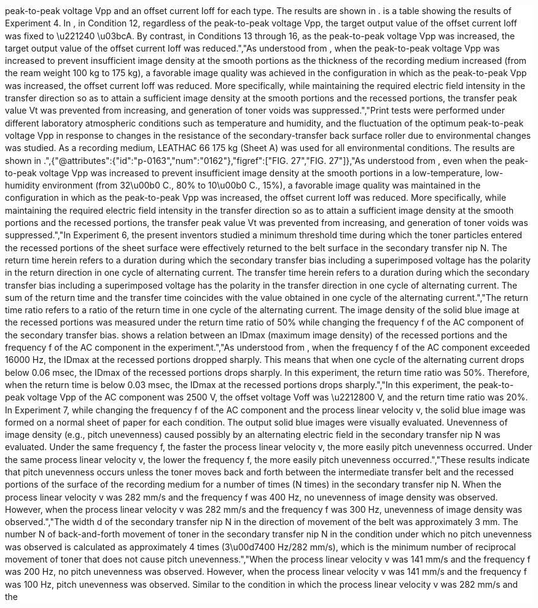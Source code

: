 peak-to-peak voltage Vpp and an offset current Ioff for each type. The results are shown in .  is a table showing the results of Experiment 4. In , in Condition 12, regardless of the peak-to-peak voltage Vpp, the target output value of the offset current Ioff was fixed to \u221240 \u03bcA. By contrast, in Conditions 13 through 16, as the peak-to-peak voltage Vpp was increased, the target output value of the offset current Ioff was reduced.","As understood from , when the peak-to-peak voltage Vpp was increased to prevent insufficient image density at the smooth portions as the thickness of the recording medium increased (from the ream weight 100 kg to 175 kg), a favorable image quality was achieved in the configuration in which as the peak-to-peak Vpp was increased, the offset current Ioff was reduced. More specifically, while maintaining the required electric field intensity in the transfer direction so as to attain a sufficient image density at the smooth portions and the recessed portions, the transfer peak value Vt was prevented from increasing, and generation of toner voids was suppressed.","Print tests were performed under different laboratory atmospheric conditions such as temperature and humidity, and the fluctuation of the optimum peak-to-peak voltage Vpp in response to changes in the resistance of the secondary-transfer back surface roller  due to environmental changes was studied. As a recording medium, LEATHAC 66 175 kg (Sheet A) was used for all environmental conditions. The results are shown in .",{"@attributes":{"id":"p-0163","num":"0162"},"figref":["FIG. 27","FIG. 27"]},"As understood from , even when the peak-to-peak voltage Vpp was increased to prevent insufficient image density at the smooth portions in a low-temperature, low-humidity environment (from 32\u00b0 C., 80% to 10\u00b0 C., 15%), a favorable image quality was maintained in the configuration in which as the peak-to-peak Vpp was increased, the offset current Ioff was reduced. More specifically, while maintaining the required electric field intensity in the transfer direction so as to attain a sufficient image density at the smooth portions and the recessed portions, the transfer peak value Vt was prevented from increasing, and generation of toner voids was suppressed.","In Experiment 6, the present inventors studied a minimum threshold time during which the toner particles entered the recessed portions of the sheet surface were effectively returned to the belt surface in the secondary transfer nip N. The return time herein refers to a duration during which the secondary transfer bias including a superimposed voltage has the polarity in the return direction in one cycle of alternating current. The transfer time herein refers to a duration during which the secondary transfer bias including a superimposed voltage has the polarity in the transfer direction in one cycle of alternating current. The sum of the return time and the transfer time coincides with the value obtained in one cycle of the alternating current.","The return time ratio refers to a ratio of the return time in one cycle of the alternating current. The image density of the solid blue image at the recessed portions was measured under the return time ratio of 50% while changing the frequency f of the AC component of the secondary transfer bias.  shows a relation between an IDmax (maximum image density) of the recessed portions and the frequency f of the AC component in the experiment.","As understood from , when the frequency f of the AC component exceeded 16000 Hz, the IDmax at the recessed portions dropped sharply. This means that when one cycle of the alternating current drops below 0.06 msec, the IDmax of the recessed portions drops sharply. In this experiment, the return time ratio was 50%. Therefore, when the return time is below 0.03 msec, the IDmax at the recessed portions drops sharply.","In this experiment, the peak-to-peak voltage Vpp of the AC component was 2500 V, the offset voltage Voff was \u2212800 V, and the return time ratio was 20%. In Experiment 7, while changing the frequency f of the AC component and the process linear velocity v, the solid blue image was formed on a normal sheet of paper for each condition. The output solid blue images were visually evaluated. Unevenness of image density (e.g., pitch unevenness) caused possibly by an alternating electric field in the secondary transfer nip N was evaluated. Under the same frequency f, the faster the process linear velocity v, the more easily pitch unevenness occurred. Under the same process linear velocity v, the lower the frequency f, the more easily pitch unevenness occurred.","These results indicate that pitch unevenness occurs unless the toner moves back and forth between the intermediate transfer belt and the recessed portions of the surface of the recording medium for a number of times (N times) in the secondary transfer nip N. When the process linear velocity v was 282 mm\/s and the frequency f was 400 Hz, no unevenness of image density was observed. However, when the process linear velocity v was 282 mm\/s and the frequency f was 300 Hz, unevenness of image density was observed.","The width d of the secondary transfer nip N in the direction of movement of the belt was approximately 3 mm. The number N of back-and-forth movement of toner in the secondary transfer nip N in the condition under which no pitch unevenness was observed is calculated as approximately 4 times (3\u00d7400 Hz\/282 mm\/s), which is the minimum number of reciprocal movement of toner that does not cause pitch unevenness.","When the process linear velocity v was 141 mm\/s and the frequency f was 200 Hz, no pitch unevenness was observed. However, when the process linear velocity v was 141 mm\/s and the frequency f was 100 Hz, pitch unevenness was observed. Similar to the condition in which the process linear velocity v was 282 mm\/s and the